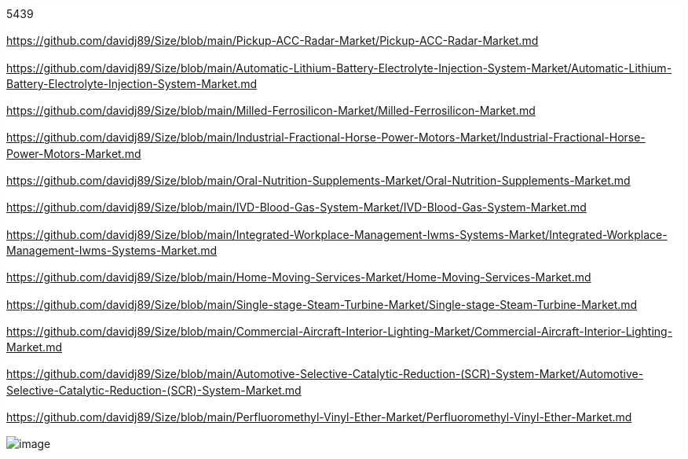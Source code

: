 5439</p><p><a href="https://github.com/davidj89/Size/blob/main/Pickup-ACC-Radar-Market/Pickup-ACC-Radar-Market.md">https://github.com/davidj89/Size/blob/main/Pickup-ACC-Radar-Market/Pickup-ACC-Radar-Market.md</a></p><p><a href="https://github.com/davidj89/Size/blob/main/Automatic-Lithium-Battery-Electrolyte-Injection-System-Market/Automatic-Lithium-Battery-Electrolyte-Injection-System-Market.md">https://github.com/davidj89/Size/blob/main/Automatic-Lithium-Battery-Electrolyte-Injection-System-Market/Automatic-Lithium-Battery-Electrolyte-Injection-System-Market.md</a></p><p><a href="https://github.com/davidj89/Size/blob/main/Milled-Ferrosilicon-Market/Milled-Ferrosilicon-Market.md">https://github.com/davidj89/Size/blob/main/Milled-Ferrosilicon-Market/Milled-Ferrosilicon-Market.md</a></p><p><a href="https://github.com/davidj89/Size/blob/main/Industrial-Fractional-Horse-Power-Motors-Market/Industrial-Fractional-Horse-Power-Motors-Market.md">https://github.com/davidj89/Size/blob/main/Industrial-Fractional-Horse-Power-Motors-Market/Industrial-Fractional-Horse-Power-Motors-Market.md</a></p><p><a href="https://github.com/davidj89/Size/blob/main/Oral-Nutrition-Supplements-Market/Oral-Nutrition-Supplements-Market.md">https://github.com/davidj89/Size/blob/main/Oral-Nutrition-Supplements-Market/Oral-Nutrition-Supplements-Market.md</a></p><p><a href="https://github.com/davidj89/Size/blob/main/IVD-Blood-Gas-System-Market/IVD-Blood-Gas-System-Market.md">https://github.com/davidj89/Size/blob/main/IVD-Blood-Gas-System-Market/IVD-Blood-Gas-System-Market.md</a></p><p><a href="https://github.com/davidj89/Size/blob/main/Integrated-Workplace-Management-Iwms-Systems-Market/Integrated-Workplace-Management-Iwms-Systems-Market.md">https://github.com/davidj89/Size/blob/main/Integrated-Workplace-Management-Iwms-Systems-Market/Integrated-Workplace-Management-Iwms-Systems-Market.md</a></p><p><a href="https://github.com/davidj89/Size/blob/main/Home-Moving-Services-Market/Home-Moving-Services-Market.md">https://github.com/davidj89/Size/blob/main/Home-Moving-Services-Market/Home-Moving-Services-Market.md</a></p><p><a href="https://github.com/davidj89/Size/blob/main/Single-stage-Steam-Turbine-Market/Single-stage-Steam-Turbine-Market.md">https://github.com/davidj89/Size/blob/main/Single-stage-Steam-Turbine-Market/Single-stage-Steam-Turbine-Market.md</a></p><p><a href="https://github.com/davidj89/Size/blob/main/Commercial-Aircraft-Interior-Lighting-Market/Commercial-Aircraft-Interior-Lighting-Market.md">https://github.com/davidj89/Size/blob/main/Commercial-Aircraft-Interior-Lighting-Market/Commercial-Aircraft-Interior-Lighting-Market.md</a></p><p><a href="https://github.com/davidj89/Size/blob/main/Automotive-Selective-Catalytic-Reduction-(SCR)-System-Market/Automotive-Selective-Catalytic-Reduction-(SCR)-System-Market.md">https://github.com/davidj89/Size/blob/main/Automotive-Selective-Catalytic-Reduction-(SCR)-System-Market/Automotive-Selective-Catalytic-Reduction-(SCR)-System-Market.md</a></p><p><a href="https://github.com/davidj89/Size/blob/main/Perfluoromethyl-Vinyl-Ether-Market/Perfluoromethyl-Vinyl-Ether-Market.md">https://github.com/davidj89/Size/blob/main/Perfluoromethyl-Vinyl-Ether-Market/Perfluoromethyl-Vinyl-Ether-Market.md</a></p>
![image](https://github.com/user-attachments/assets/16a76f25-1317-44d4-9b20-244e2764c33e)
